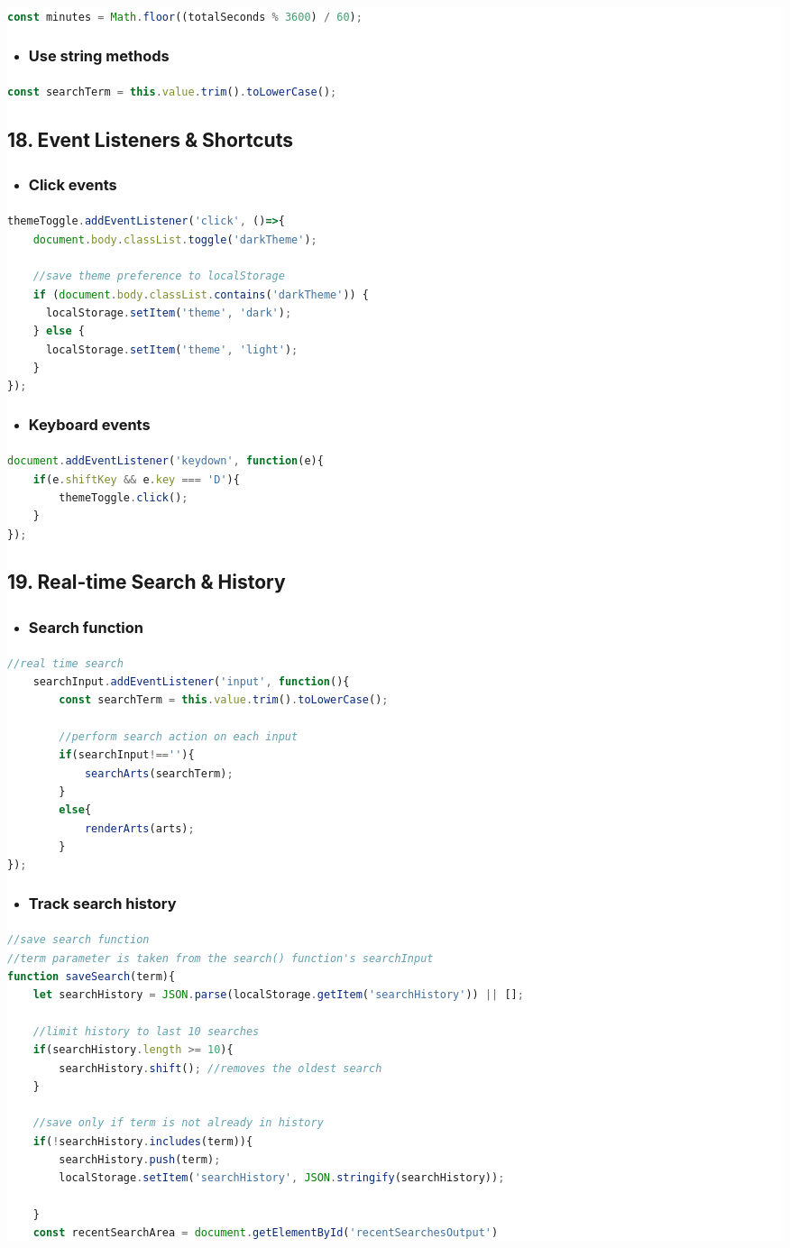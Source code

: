 ```JavaScript
const minutes = Math.floor((totalSeconds % 3600) / 60);
```
- ### Use string methods
```JavaScript
const searchTerm = this.value.trim().toLowerCase();
```
## 18. Event Listeners & Shortcuts
- ### Click events
```JavaScript
themeToggle.addEventListener('click', ()=>{
    document.body.classList.toggle('darkTheme');

    //save theme preference to localStorage
    if (document.body.classList.contains('darkTheme')) {
      localStorage.setItem('theme', 'dark');
    } else {
      localStorage.setItem('theme', 'light');
    }
}); 
```
- ### Keyboard events
```JavaScript
document.addEventListener('keydown', function(e){
    if(e.shiftKey && e.key === 'D'){
        themeToggle.click();
    }
});
```
## 19. Real-time Search & History
- ### Search function
```JavaScript
//real time search
    searchInput.addEventListener('input', function(){
        const searchTerm = this.value.trim().toLowerCase();

        //perform search action on each input
        if(searchInput!==''){
            searchArts(searchTerm);
        }
        else{
            renderArts(arts);
        }
});
```
- ### Track search history
```JavaScript
//save search function
//term parameter is taken from the search() function's searchInput
function saveSearch(term){
    let searchHistory = JSON.parse(localStorage.getItem('searchHistory')) || [];
    
    //limit history to last 10 searches
    if(searchHistory.length >= 10){
        searchHistory.shift(); //removes the oldest search
    }

    //save only if term is not already in history
    if(!searchHistory.includes(term)){
        searchHistory.push(term);
        localStorage.setItem('searchHistory', JSON.stringify(searchHistory));
        
    }
    const recentSearchArea = document.getElementById('recentSearchesOutput')
```